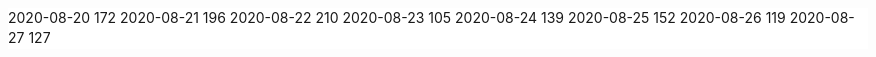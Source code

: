 </td>
</tr>
<tr>
<td style="text-align:left;">
2020-08-20
</td>
<td style="text-align:right;">
172
</td>
</tr>
<tr>
<td style="text-align:left;">
2020-08-21
</td>
<td style="text-align:right;">
196
</td>
</tr>
<tr>
<td style="text-align:left;">
2020-08-22
</td>
<td style="text-align:right;">
210
</td>
</tr>
<tr>
<td style="text-align:left;">
2020-08-23
</td>
<td style="text-align:right;">
105
</td>
</tr>
<tr>
<td style="text-align:left;">
2020-08-24
</td>
<td style="text-align:right;">
139
</td>
</tr>
<tr>
<td style="text-align:left;">
2020-08-25
</td>
<td style="text-align:right;">
152
</td>
</tr>
<tr>
<td style="text-align:left;">
2020-08-26
</td>
<td style="text-align:right;">
119
</td>
</tr>
<tr>
<td style="text-align:left;">
2020-08-27
</td>
<td style="text-align:right;">
127